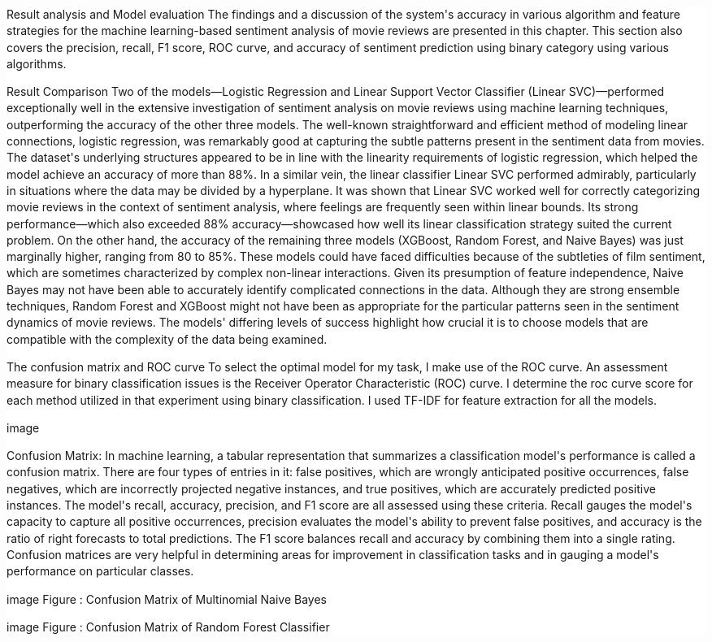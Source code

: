 Result analysis and Model evaluation
The findings and a discussion of the system's accuracy in various algorithm and feature strategies for the machine learning-based sentiment analysis of movie reviews are presented in this chapter. This section also covers the precision, recall, F1 score, ROC curve, and accuracy of sentiment prediction using binary category using various algorithms.

Result Comparison
Two of the models—Logistic Regression and Linear Support Vector Classifier (Linear SVC)—performed exceptionally well in the extensive investigation of sentiment analysis on movie reviews using machine learning techniques, outperforming the accuracy of the other three models. The well-known straightforward and efficient method of modeling linear connections, logistic regression, was remarkably good at capturing the subtle patterns present in the sentiment data from movies. The dataset's underlying structures appeared to be in line with the linearity requirements of logistic regression, which helped the model achieve an accuracy of more than 88%. In a similar vein, the linear classifier Linear SVC performed admirably, particularly in situations where the data may be divided by a hyperplane. It was shown that Linear SVC worked well for correctly categorizing movie reviews in the context of sentiment analysis, where feelings are frequently seen within linear bounds. Its strong performance—which also exceeded 88% accuracy—showcased how well its linear classification strategy suited the current problem. On the other hand, the accuracy of the remaining three models (XGBoost, Random Forest, and Naive Bayes) was just marginally higher, ranging from 80 to 85%. These models could have faced difficulties because of the subtleties of film sentiment, which are sometimes characterized by complex non-linear interactions. Given its presumption of feature independence, Naive Bayes may not have been able to accurately identify complicated connections in the data. Although they are strong ensemble techniques, Random Forest and XGBoost might not have been as appropriate for the particular patterns seen in the sentiment dynamics of movie reviews. The models' differing levels of success highlight how crucial it is to choose models that are compatible with the complexity of the data being examined.

The confusion matrix and ROC curve
To select the optimal model for my task, I make use of the ROC curve. An assessment measure for binary classification issues is the Receiver Operator Characteristic (ROC) curve. I determine the roc curve score for each method utilized in that experiment using binary classification. I used TF-IDF for feature extraction for all the models.

image

Confusion Matrix:
In machine learning, a tabular representation that summarizes a classification model's performance is called a confusion matrix. There are four types of entries in it: false positives, which are wrongly anticipated positive occurrences, false negatives, which are incorrectly projected negative instances, and true positives, which are accurately predicted positive instances. The model's recall, accuracy, precision, and F1 score are all assessed using these criteria. Recall gauges the model's capacity to capture all positive occurrences, precision evaluates the model's ability to prevent false positives, and accuracy is the ratio of right forecasts to total predictions. The F1 score balances recall and accuracy by combining them into a single rating. Confusion matrices are very helpful in determining areas for improvement in classification tasks and in gauging a model's performance on particular classes.

image
Figure : Confusion Matrix of Multinomial Naive Bayes

image
Figure : Confusion Matrix of Random Forest Classifier
